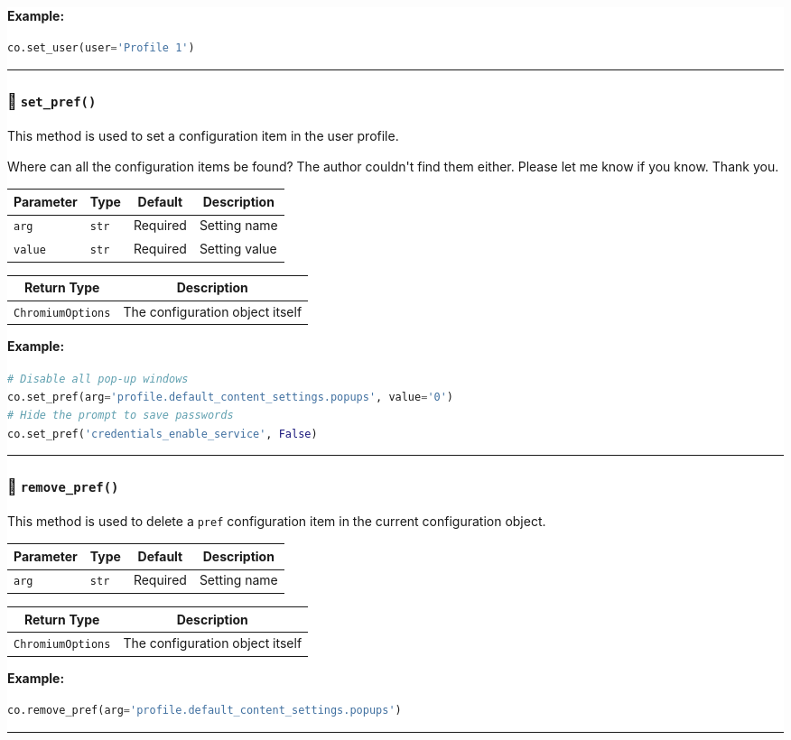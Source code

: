 **Example:**

```python
co.set_user(user='Profile 1')
```

---

### 📌 `set_pref()`

This method is used to set a configuration item in the user profile.

Where can all the configuration items be found? The author couldn't find them either. Please let me know if you know. Thank you.

| Parameter | Type   | Default | Description    |
|-----------|--------|---------|----------------|
| `arg`     | `str`  | Required | Setting name   |
| `value`   | `str`  | Required | Setting value  |

| Return Type      | Description          |
|------------------|----------------------|
| `ChromiumOptions` | The configuration object itself |

**Example:**

```python
# Disable all pop-up windows
co.set_pref(arg='profile.default_content_settings.popups', value='0')
# Hide the prompt to save passwords
co.set_pref('credentials_enable_service', False)
```

---

### 📌 `remove_pref()`

This method is used to delete a `pref` configuration item in the current configuration object.

| Parameter | Type   | Default | Description    |
|-----------|--------|---------|----------------|
| `arg`     | `str`  | Required | Setting name   |

| Return Type      | Description          |
|------------------|----------------------|
| `ChromiumOptions` | The configuration object itself |

**Example:**

```python
co.remove_pref(arg='profile.default_content_settings.popups')
```

---
